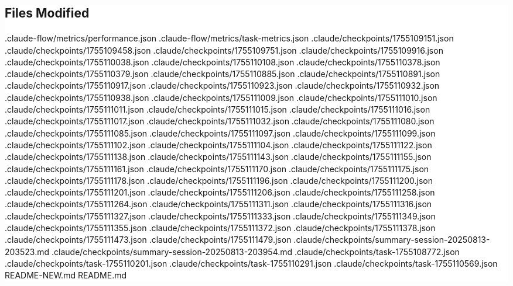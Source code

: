 
## Files Modified
.claude-flow/metrics/performance.json
.claude-flow/metrics/task-metrics.json
.claude/checkpoints/1755109151.json
.claude/checkpoints/1755109458.json
.claude/checkpoints/1755109751.json
.claude/checkpoints/1755109916.json
.claude/checkpoints/1755110038.json
.claude/checkpoints/1755110108.json
.claude/checkpoints/1755110378.json
.claude/checkpoints/1755110379.json
.claude/checkpoints/1755110885.json
.claude/checkpoints/1755110891.json
.claude/checkpoints/1755110917.json
.claude/checkpoints/1755110923.json
.claude/checkpoints/1755110932.json
.claude/checkpoints/1755110938.json
.claude/checkpoints/1755111009.json
.claude/checkpoints/1755111010.json
.claude/checkpoints/1755111011.json
.claude/checkpoints/1755111015.json
.claude/checkpoints/1755111016.json
.claude/checkpoints/1755111017.json
.claude/checkpoints/1755111032.json
.claude/checkpoints/1755111080.json
.claude/checkpoints/1755111085.json
.claude/checkpoints/1755111097.json
.claude/checkpoints/1755111099.json
.claude/checkpoints/1755111102.json
.claude/checkpoints/1755111104.json
.claude/checkpoints/1755111122.json
.claude/checkpoints/1755111138.json
.claude/checkpoints/1755111143.json
.claude/checkpoints/1755111155.json
.claude/checkpoints/1755111161.json
.claude/checkpoints/1755111170.json
.claude/checkpoints/1755111175.json
.claude/checkpoints/1755111178.json
.claude/checkpoints/1755111196.json
.claude/checkpoints/1755111200.json
.claude/checkpoints/1755111201.json
.claude/checkpoints/1755111206.json
.claude/checkpoints/1755111258.json
.claude/checkpoints/1755111264.json
.claude/checkpoints/1755111311.json
.claude/checkpoints/1755111316.json
.claude/checkpoints/1755111327.json
.claude/checkpoints/1755111333.json
.claude/checkpoints/1755111349.json
.claude/checkpoints/1755111355.json
.claude/checkpoints/1755111372.json
.claude/checkpoints/1755111378.json
.claude/checkpoints/1755111473.json
.claude/checkpoints/1755111479.json
.claude/checkpoints/summary-session-20250813-203523.md
.claude/checkpoints/summary-session-20250813-203954.md
.claude/checkpoints/task-1755108772.json
.claude/checkpoints/task-1755110201.json
.claude/checkpoints/task-1755110291.json
.claude/checkpoints/task-1755110569.json
README-NEW.md
README.md